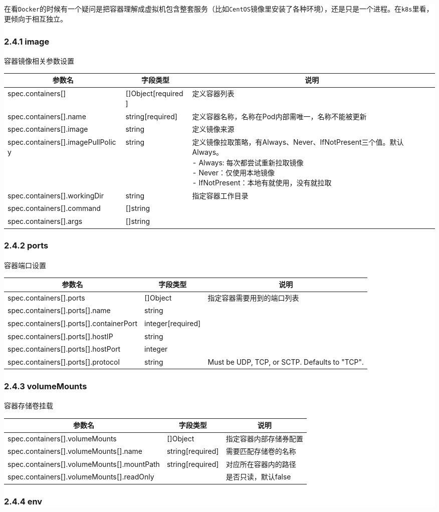 在看`Docker`的时候有一个疑问是把容器理解成虚拟机包含整套服务（比如`CentOS`镜像里安装了各种环境），还是只是一个进程。在`k8s`里看，更倾向于相互独立。

### 2.4.1 image

容器镜像相关参数设置

| 参数名                            | 字段类型           | 说明                                                         |
| --------------------------------- | ------------------ | ------------------------------------------------------------ |
| spec.containers[]                 | []Object[required] | 定义容器列表                                                 |
| spec.containers[].name            | string[required]   | 定义容器名称，名称在Pod内部需唯一，名称不能被更新            |
| spec.containers[].image           | string             | 定义镜像来源                                                 |
| spec.containers[].imagePullPolicy | string             | 定义镜像拉取策略，有Always、Never、IfNotPresent三个值。默认Always。<br />- Always: 每次都尝试重新拉取镜像<br />- Never：仅使用本地镜像<br />- IfNotPresent：本地有就使用，没有就拉取 |
| spec.containers[].workingDir      | string             | 指定容器工作目录                                             |
| spec.containers[].command         | []string           |                                                              |
| spec.containers[].args            | []string           |                                                              |

### 2.4.2 ports

容器端口设置

| 参数名                                  | 字段类型          | 说明                                          |
| --------------------------------------- | ----------------- | --------------------------------------------- |
| spec.containers[].ports                 | []Object          | 指定容器需要用到的端口列表                    |
| spec.containers[].ports[].name          | string            |                                               |
| spec.containers[].ports[].containerPort | integer[required] |                                               |
| spec.containers[].ports[].hostIP        | string            |                                               |
| spec.containers[].ports[].hostPort      | integer           |                                               |
| spec.containers[].ports[].protocol      | string            | Must be UDP, TCP, or SCTP. Defaults to "TCP". |

### 2.4.3 volumeMounts

容器存储卷挂载

| 参数名                                     | 字段类型         | 说明                   |
| ------------------------------------------ | ---------------- | ---------------------- |
| spec.containers[].volumeMounts             | []Object         | 指定容器内部存储券配置 |
| spec.containers[].volumeMounts[].name      | string[required] | 需要匹配存储卷的名称   |
| spec.containers[].volumeMounts[].mountPath | string[required] | 对应所在容器内的路径   |
| spec.containers[].volumeMounts[].readOnly  |                  | 是否只读，默认false    |

### 2.4.4 env
